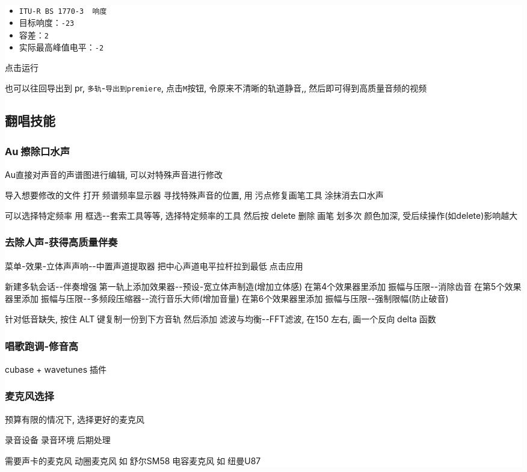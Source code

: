 + `ITU-R BS 1770-3  响度`
+ 目标响度：`-23`
+ 容差：`2`
+ 实际最高峰值电平：`-2`

点击运行

也可以往回导出到 pr, `多轨`-`导出到premiere`, 点击`M`按钮, 令原来不清晰的轨道静音,, 然后即可得到高质量音频的视频

## 翻唱技能

### Au 擦除口水声

Au直接对声音的声谱图进行编辑, 可以对特殊声音进行修改

导入想要修改的文件
打开 频谱频率显示器
寻找特殊声音的位置, 
用 污点修复画笔工具 涂抹消去口水声

可以选择特定频率
用 框选--套索工具等等, 选择特定频率的工具
然后按 delete 删除
画笔 划多次 颜色加深, 受后续操作(如delete)影响越大

### 去除人声-获得高质量伴奏

菜单-效果-立体声声响--中置声道提取器
把中心声道电平拉杆拉到最低
点击应用

新建多轨会话--伴奏增强
第一轨上添加效果器--预设-宽立体声制造(增加立体感)
在第4个效果器里添加 振幅与压限--消除齿音
在第5个效果器里添加 振幅与压限--多频段压缩器--流行音乐大师(增加音量)
在第6个效果器里添加 振幅与压限--强制限幅(防止破音)

针对低音缺失, 按住 ALT 键复制一份到下方音轨
然后添加 滤波与均衡--FFT滤波, 在150 左右, 画一个反向 delta 函数

### 唱歌跑调-修音高

cubase + wavetunes 插件

### 麦克风选择

预算有限的情况下, 选择更好的麦克风

录音设备
录音环境
后期处理

需要声卡的麦克风
动圈麦克风 如 舒尔SM58
电容麦克风 如 纽曼U87
